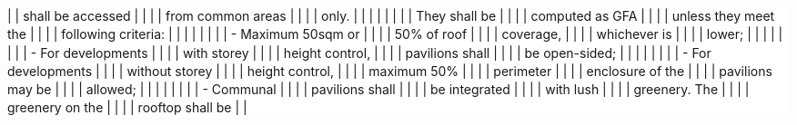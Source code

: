 |                      | shall be accessed    |                      |
|                      | from common areas    |                      |
|                      | only.                |                      |
|                      |                      |                      |
|                      | They shall be        |                      |
|                      | computed as GFA      |                      |
|                      | unless they meet the |                      |
|                      | following criteria:  |                      |
|                      |                      |                      |
|                      | -   Maximum 50sqm or |                      |
|                      |     50% of roof      |                      |
|                      |     coverage,        |                      |
|                      |     whichever is     |                      |
|                      |     lower;           |                      |
|                      |                      |                      |
|                      | -   For developments |                      |
|                      |     with storey      |                      |
|                      |     height control,  |                      |
|                      |     pavilions shall  |                      |
|                      |     be open-sided;   |                      |
|                      |                      |                      |
|                      | -   For developments |                      |
|                      |     without storey   |                      |
|                      |     height control,  |                      |
|                      |     maximum 50%      |                      |
|                      |     perimeter        |                      |
|                      |     enclosure of the |                      |
|                      |     pavilions may be |                      |
|                      |     allowed;         |                      |
|                      |                      |                      |
|                      | -   Communal         |                      |
|                      |     pavilions shall  |                      |
|                      |     be integrated    |                      |
|                      |     with lush        |                      |
|                      |     greenery. The    |                      |
|                      |     greenery on the  |                      |
|                      |     rooftop shall be |                      |